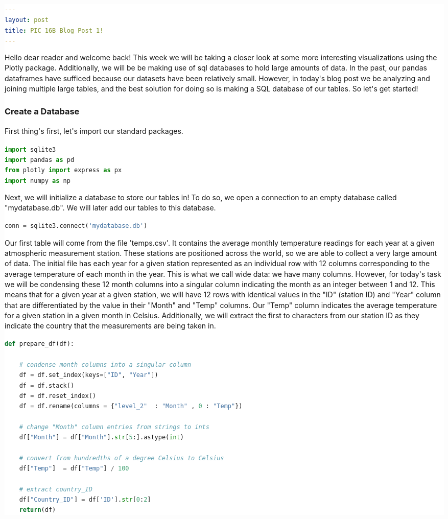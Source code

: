 ```yaml
---
layout: post
title: PIC 16B Blog Post 1!
---
```



Hello dear reader and welcome back! This week we will be taking a closer look at some more interesting visualizations using the Plotly package. Additionally, we will be be making use of sql databases to hold large amounts of data. In the past, our pandas dataframes have sufficed because our datasets have been relatively small. However, in today's blog post we be analyzing and joining multiple large tables, and the best solution for doing so is making a SQL database of our tables. So let's get started!

### Create a Database

First thing's first, let's import our standard packages.


```python
import sqlite3
import pandas as pd
from plotly import express as px
import numpy as np
```

Next, we will initialize a database to store our tables in! To do so, we open a connection to an empty database called "mydatabase.db". We will later add our tables to this database. 


```python
conn = sqlite3.connect('mydatabase.db')
```

Our first table will come from the file 'temps.csv'. It contains the average monthly temperature readings for each year at a given atmospheric measurement station. These stations are positioned across the world, so we are able to collect a very large amount of data. The initial file has each year for a given station represented as an individual row with 12 columns corresponding to the average temperature of each month in the year. This is what we call wide data: we have many columns. However, for today's task we will be condensing these 12 month columns into a singular column indicating the month as an integer between 1 and 12. This means that for a given year at a given station, we will have 12 rows with identical values in the "ID" (station ID) and "Year" column that are differentiated by the value in their "Month" and "Temp" columns. Our "Temp" column indicates the average temperature for a given station in a given month in Celsius. Additionally, we will extract the first to characters from our station ID as they indicate the country that the measurements are being taken in.


```python
def prepare_df(df):
    
    # condense month columns into a singular column
    df = df.set_index(keys=["ID", "Year"])
    df = df.stack()
    df = df.reset_index()
    df = df.rename(columns = {"level_2"  : "Month" , 0 : "Temp"})
    
    # change "Month" column entries from strings to ints
    df["Month"] = df["Month"].str[5:].astype(int)
    
    # convert from hundredths of a degree Celsius to Celsius
    df["Temp"]  = df["Temp"] / 100
    
    # extract country_ID
    df["Country_ID"] = df['ID'].str[0:2]
    return(df)
```
